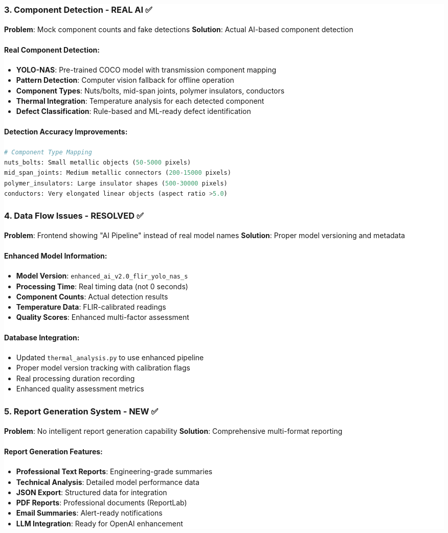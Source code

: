 ### 3. Component Detection - REAL AI ✅

**Problem**: Mock component counts and fake detections
**Solution**: Actual AI-based component detection

#### Real Component Detection:
- **YOLO-NAS**: Pre-trained COCO model with transmission component mapping
- **Pattern Detection**: Computer vision fallback for offline operation
- **Component Types**: Nuts/bolts, mid-span joints, polymer insulators, conductors
- **Thermal Integration**: Temperature analysis for each detected component
- **Defect Classification**: Rule-based and ML-ready defect identification

#### Detection Accuracy Improvements:
```python
# Component Type Mapping
nuts_bolts: Small metallic objects (50-5000 pixels)
mid_span_joints: Medium metallic connectors (200-15000 pixels)  
polymer_insulators: Large insulator shapes (500-30000 pixels)
conductors: Very elongated linear objects (aspect ratio >5.0)
```

### 4. Data Flow Issues - RESOLVED ✅

**Problem**: Frontend showing "AI Pipeline" instead of real model names
**Solution**: Proper model versioning and metadata

#### Enhanced Model Information:
- **Model Version**: `enhanced_ai_v2.0_flir_yolo_nas_s`
- **Processing Time**: Real timing data (not 0 seconds)
- **Component Counts**: Actual detection results
- **Temperature Data**: FLIR-calibrated readings
- **Quality Scores**: Enhanced multi-factor assessment

#### Database Integration:
- Updated `thermal_analysis.py` to use enhanced pipeline
- Proper model version tracking with calibration flags
- Real processing duration recording
- Enhanced quality assessment metrics

### 5. Report Generation System - NEW ✅

**Problem**: No intelligent report generation capability
**Solution**: Comprehensive multi-format reporting

#### Report Generation Features:
- **Professional Text Reports**: Engineering-grade summaries
- **Technical Analysis**: Detailed model performance data
- **JSON Export**: Structured data for integration
- **PDF Reports**: Professional documents (ReportLab)
- **Email Summaries**: Alert-ready notifications
- **LLM Integration**: Ready for OpenAI enhancement
